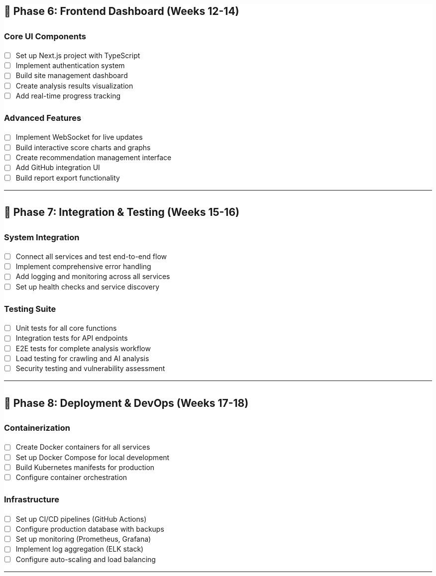 
## 🎨 **Phase 6: Frontend Dashboard (Weeks 12-14)**

### **Core UI Components**
- [ ] Set up Next.js project with TypeScript
- [ ] Implement authentication system
- [ ] Build site management dashboard
- [ ] Create analysis results visualization
- [ ] Add real-time progress tracking

### **Advanced Features**
- [ ] Implement WebSocket for live updates
- [ ] Build interactive score charts and graphs
- [ ] Create recommendation management interface
- [ ] Add GitHub integration UI
- [ ] Build report export functionality

---

## 🔄 **Phase 7: Integration & Testing (Weeks 15-16)**

### **System Integration**
- [ ] Connect all services and test end-to-end flow
- [ ] Implement comprehensive error handling
- [ ] Add logging and monitoring across all services
- [ ] Set up health checks and service discovery

### **Testing Suite**
- [ ] Unit tests for all core functions
- [ ] Integration tests for API endpoints
- [ ] E2E tests for complete analysis workflow
- [ ] Load testing for crawling and AI analysis
- [ ] Security testing and vulnerability assessment

---

## 🚀 **Phase 8: Deployment & DevOps (Weeks 17-18)**

### **Containerization**
- [ ] Create Docker containers for all services
- [ ] Set up Docker Compose for local development
- [ ] Build Kubernetes manifests for production
- [ ] Configure container orchestration

### **Infrastructure**
- [ ] Set up CI/CD pipelines (GitHub Actions)
- [ ] Configure production database with backups
- [ ] Set up monitoring (Prometheus, Grafana)
- [ ] Implement log aggregation (ELK stack)
- [ ] Configure auto-scaling and load balancing

---